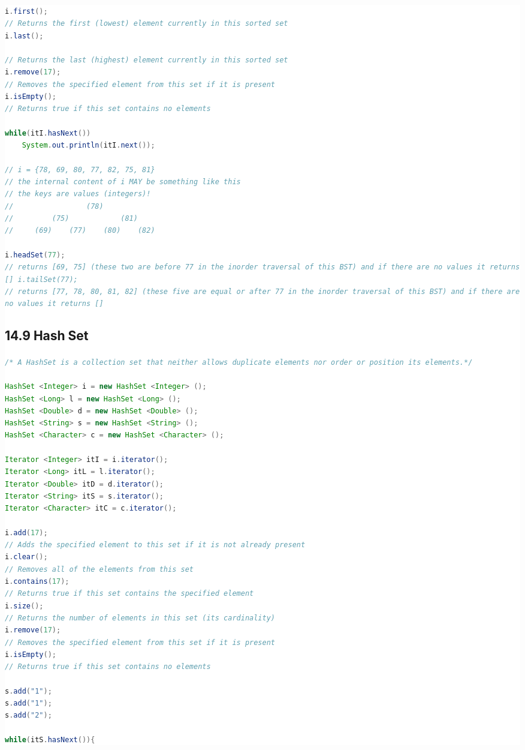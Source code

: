 ```java
i.first(); 
// Returns the first (lowest) element currently in this sorted set
i.last(); 

// Returns the last (highest) element currently in this sorted set
i.remove(17); 
// Removes the specified element from this set if it is present
i.isEmpty(); 
// Returns true if this set contains no elements
        
while(itI.hasNext())
    System.out.println(itI.next()); 

// i = {78, 69, 80, 77, 82, 75, 81}
// the internal content of i MAY be something like this
// the keys are values (integers)!
//                 (78) 
//         (75)            (81)   
//     (69)    (77)    (80)    (82)

i.headSet(77);  
// returns [69, 75] (these two are before 77 in the inorder traversal of this BST) and if there are no values it returns [] i.tailSet(77);  
// returns [77, 78, 80, 81, 82] (these five are equal or after 77 in the inorder traversal of this BST) and if there are no values it returns []
```

## 14.9 Hash Set

```java
/* A HashSet is a collection set that neither allows duplicate elements nor order or position its elements.*/

HashSet <Integer> i = new HashSet <Integer> ();
HashSet <Long> l = new HashSet <Long> ();
HashSet <Double> d = new HashSet <Double> ();
HashSet <String> s = new HashSet <String> ();
HashSet <Character> c = new HashSet <Character> ();
         
Iterator <Integer> itI = i.iterator();
Iterator <Long> itL = l.iterator();
Iterator <Double> itD = d.iterator();
Iterator <String> itS = s.iterator();
Iterator <Character> itC = c.iterator();
        
i.add(17);
// Adds the specified element to this set if it is not already present
i.clear();
// Removes all of the elements from this set
i.contains(17); 
// Returns true if this set contains the specified element
i.size();
// Returns the number of elements in this set (its cardinality)
i.remove(17); 
// Removes the specified element from this set if it is present
i.isEmpty();
// Returns true if this set contains no elements

s.add("1");
s.add("1");
s.add("2");

while(itS.hasNext()){
```